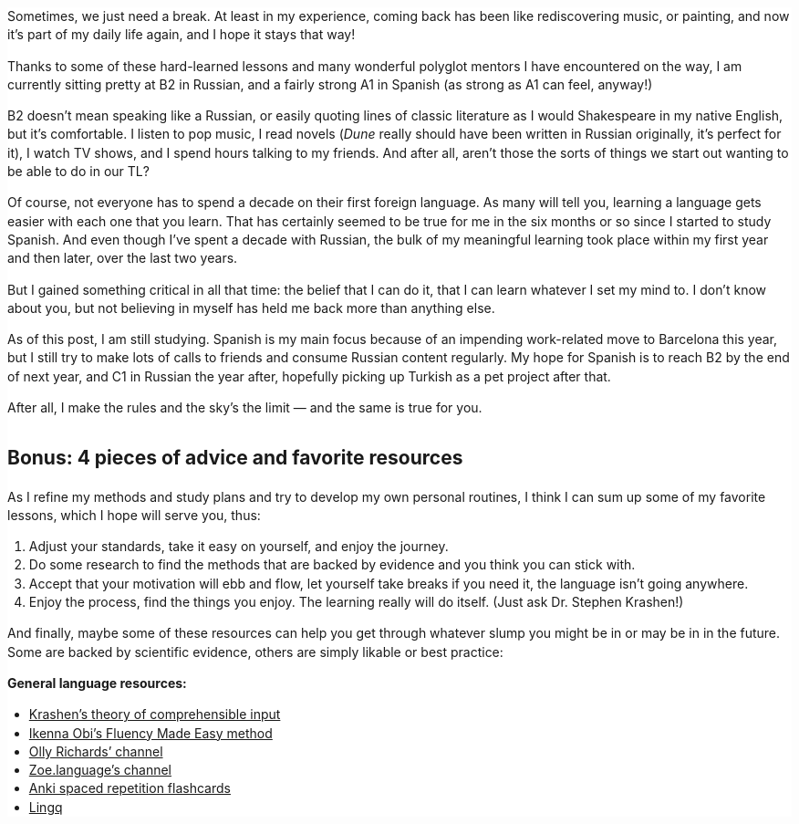 Sometimes, we just need a break. At least in my experience, coming back has been like rediscovering music, or painting, and now it’s part of my daily life again, and I hope it stays that way!

Thanks to some of these hard-learned lessons and many wonderful polyglot mentors I have encountered on the way, I am currently sitting pretty at B2 in Russian, and a fairly strong A1 in Spanish (as strong as A1 can feel, anyway!)

B2 doesn’t mean speaking like a Russian, or easily quoting lines of classic literature as I would Shakespeare in my native English, but it’s comfortable. I listen to pop music, I read novels (_Dune_ really should have been written in Russian originally, it’s perfect for it), I watch TV shows, and I spend hours talking to my friends. And after all, aren’t those the sorts of things we start out wanting to be able to do in our TL?

Of course, not everyone has to spend a decade on their first foreign language. As many will tell you, learning a language gets easier with each one that you learn. That has certainly seemed to be true for me in the six months or so since I started to study Spanish. And even though I’ve spent a decade with Russian, the bulk of my meaningful learning took place within my first year and then later, over the last two years.

But I gained something critical in all that time: the belief that I can do it, that I can learn whatever I set my mind to. I don’t know about you, but not believing in myself has held me back more than anything else.

As of this post, I am still studying. Spanish is my main focus because of an impending work-related move to Barcelona this year, but I still try to make lots of calls to friends and consume Russian content regularly. My hope for Spanish is to reach B2 by the end of next year, and C1 in Russian the year after, hopefully picking up Turkish as a pet project after that.

After all, I make the rules and the sky’s the limit — and the same is true for you.

## **Bonus: 4 pieces of advice and favorite resources**

As I refine my methods and study plans and try to develop my own personal routines, I think I can sum up some of my favorite lessons, which I hope will serve you, thus:

1. Adjust your standards, take it easy on yourself, and enjoy the journey.
2. Do some research to find the methods that are backed by evidence and you think you can stick with.
3. Accept that your motivation will ebb and flow, let yourself take breaks if you need it, the language isn’t going anywhere.
4. Enjoy the process, find the things you enjoy. The learning really will do itself. (Just ask Dr. Stephen Krashen!)

And finally, maybe some of these resources can help you get through whatever slump you might be in or may be in in the future. Some are backed by scientific evidence, others are simply likable or best practice:

**General language resources:**

* [Krashen’s theory of comprehensible input](https://www.sk.com.br/sk-krash-english.html)
* [Ikenna Obi’s Fluency Made Easy method](https://www.youtube.com/watch?v=83y55TVK09E)
* [Olly Richards’ channel](https://www.youtube.com/c/OllyRichards)
* [Zoe.language’s channel](https://www.youtube.com/channel/UCRAltBg8Fp5c1-RbAXzk4LQ)
* [Anki spaced repetition flashcards](http://www.ankiweb.net/)
* [Lingq](https://www.lingq.com/en/accounts/login/?next=/en/learn/ru/web/feed)
